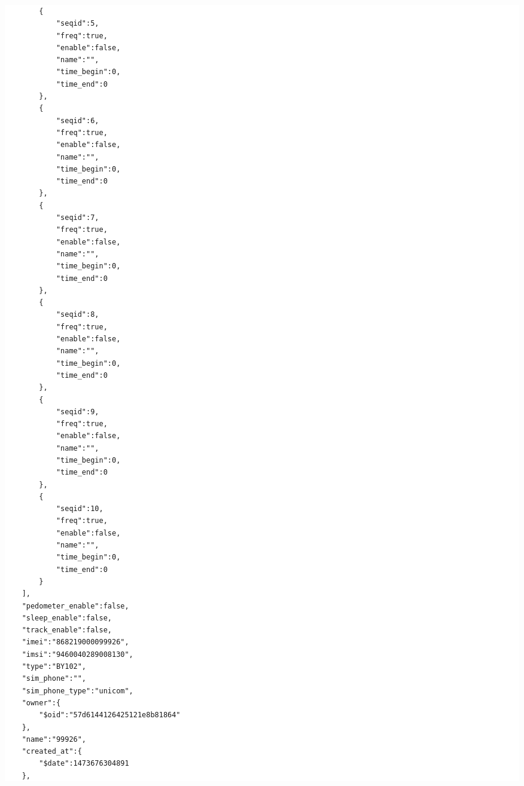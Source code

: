             {
                "seqid":5,
                "freq":true,
                "enable":false,
                "name":"",
                "time_begin":0,
                "time_end":0
            },
            {
                "seqid":6,
                "freq":true,
                "enable":false,
                "name":"",
                "time_begin":0,
                "time_end":0
            },
            {
                "seqid":7,
                "freq":true,
                "enable":false,
                "name":"",
                "time_begin":0,
                "time_end":0
            },
            {
                "seqid":8,
                "freq":true,
                "enable":false,
                "name":"",
                "time_begin":0,
                "time_end":0
            },
            {
                "seqid":9,
                "freq":true,
                "enable":false,
                "name":"",
                "time_begin":0,
                "time_end":0
            },
            {
                "seqid":10,
                "freq":true,
                "enable":false,
                "name":"",
                "time_begin":0,
                "time_end":0
            }
        ],
        "pedometer_enable":false,
        "sleep_enable":false,
        "track_enable":false,
        "imei":"868219000099926",
        "imsi":"9460040289008130",
        "type":"BY102",
        "sim_phone":"",
        "sim_phone_type":"unicom",
        "owner":{
            "$oid":"57d6144126425121e8b81864"
        },
        "name":"99926",
        "created_at":{
            "$date":1473676304891
        },
